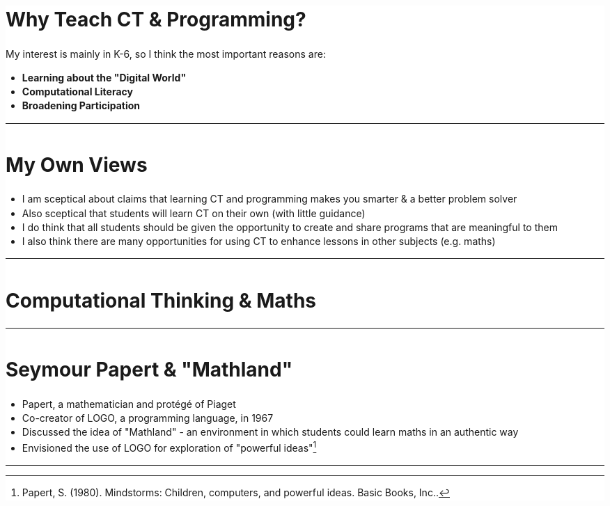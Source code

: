 [^6]: Guzdial, M. (2015). Learner-Centered Design of Computing Education: Research on Computing for Everyone. Synthesis Lectures on Human-Centered Informatics, 8(6), 1-165.

# Why Teach CT & Programming?

My interest is mainly in K-6, so I think the most important reasons are:

- __Learning about the "Digital World"__
- __Computational Literacy__
- __Broadening Participation__

[^6]: Guzdial, M. (2015). Learner-Centered Design of Computing Education: Research on Computing for Everyone. Synthesis Lectures on Human-Centered Informatics, 8(6), 1-165.

---

# My Own Views

- I am sceptical about claims that learning CT and programming makes you smarter & a better problem solver
- Also sceptical that students will learn CT on their own (with little guidance)
- I do think that all students should be given the opportunity to create and share programs that are meaningful to them
- I also think there are many opportunities for using CT to enhance lessons in other subjects (e.g. maths)

--- 

# Computational Thinking & Maths

---

# Seymour Papert & "Mathland"

- Papert, a mathematician and protégé of Piaget
- Co-creator of LOGO, a programming language, in 1967
- Discussed the idea of "Mathland" - an environment in which students could learn maths in an authentic way
- Envisioned the use of LOGO for exploration of "powerful ideas"[^9]

[^9]: Papert, S. (1980). Mindstorms: Children, computers, and powerful ideas. Basic Books, Inc..

---


[^1]: Arksey, H. and O'Malley, L. (2005) Scoping studies: towards a methodological framework, International Journal of Social Research Methodology, 8, 1, 19-32. 
[^2]: Wing, J. M. (2006). Computational thinking. Communications of the ACM, 49(3), 33-35.
[^3]: Fellows, M., & Parberry, I. (1993). SIGACT trying to get children excited about CS. Computing Research News, 7.
[^4]: https://code.org/learn
[^5]: http://www.australiancurriculum.edu.au/technologies/digital-technologies/curriculum/f-10?layout=1
[^10]: Agalianos, A., Whitty, G., & Noss, R. (2006). The social shaping of Logo. Social studies of science, 36(2), 241-267.
[^11]: Arksey, H. and O'Malley, L. (2005) Scoping studies: towards a methodological framework, International Journal of Social Research Methodology, 8, 1, 19-32. 
